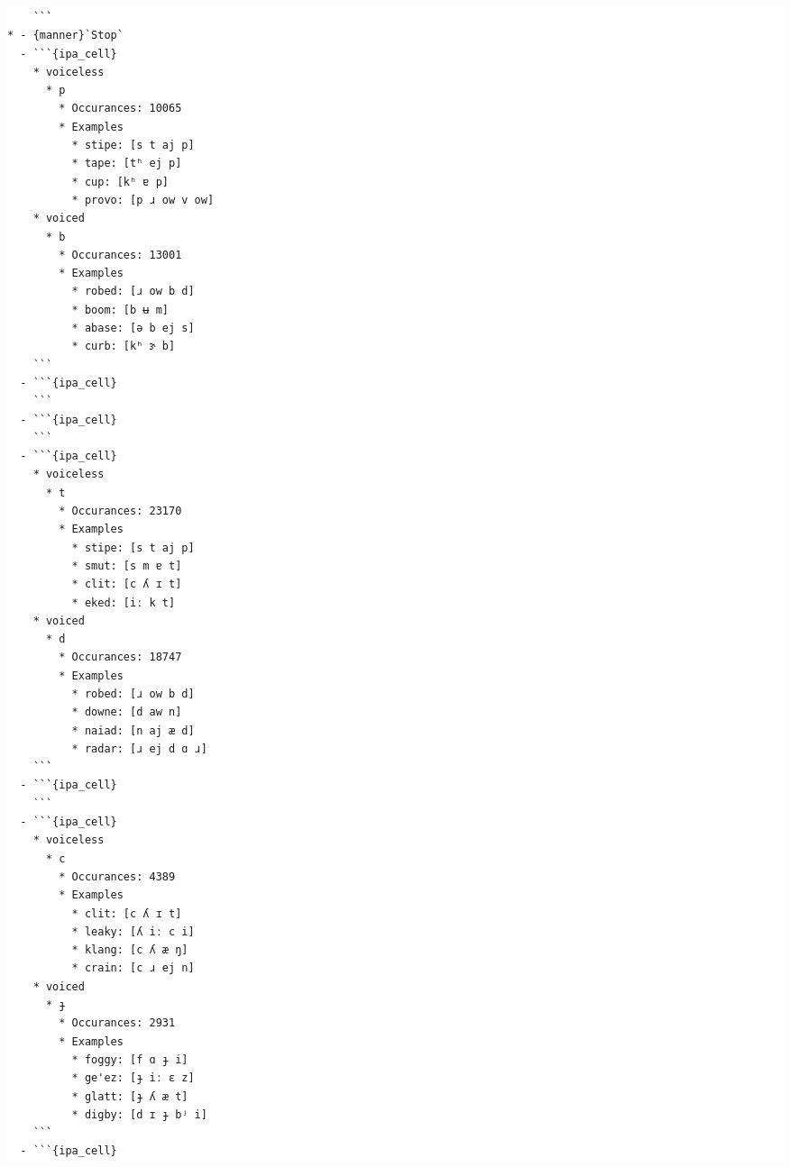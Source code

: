 ``````{list-table}
    ```
* - {manner}`Stop`
  - ```{ipa_cell}
    * voiceless
      * p
        * Occurances: 10065
        * Examples
          * stipe: [s t aj p]
          * tape: [tʰ ej p]
          * cup: [kʰ ɐ p]
          * provo: [p ɹ ow v ow]
    * voiced
      * b
        * Occurances: 13001
        * Examples
          * robed: [ɹ ow b d]
          * boom: [b ʉ m]
          * abase: [ə b ej s]
          * curb: [kʰ ɝ b]
    ```
  - ```{ipa_cell}
    ```
  - ```{ipa_cell}
    ```
  - ```{ipa_cell}
    * voiceless
      * t
        * Occurances: 23170
        * Examples
          * stipe: [s t aj p]
          * smut: [s m ɐ t]
          * clit: [c ʎ ɪ t]
          * eked: [iː k t]
    * voiced
      * d
        * Occurances: 18747
        * Examples
          * robed: [ɹ ow b d]
          * downe: [d aw n]
          * naiad: [n aj æ d]
          * radar: [ɹ ej d ɑ ɹ]
    ```
  - ```{ipa_cell}
    ```
  - ```{ipa_cell}
    * voiceless
      * c
        * Occurances: 4389
        * Examples
          * clit: [c ʎ ɪ t]
          * leaky: [ʎ iː c i]
          * klang: [c ʎ æ ŋ]
          * crain: [c ɹ ej n]
    * voiced
      * ɟ
        * Occurances: 2931
        * Examples
          * foggy: [f ɑ ɟ i]
          * ge'ez: [ɟ iː ɛ z]
          * glatt: [ɟ ʎ æ t]
          * digby: [d ɪ ɟ bʲ i]
    ```
  - ```{ipa_cell}
``````